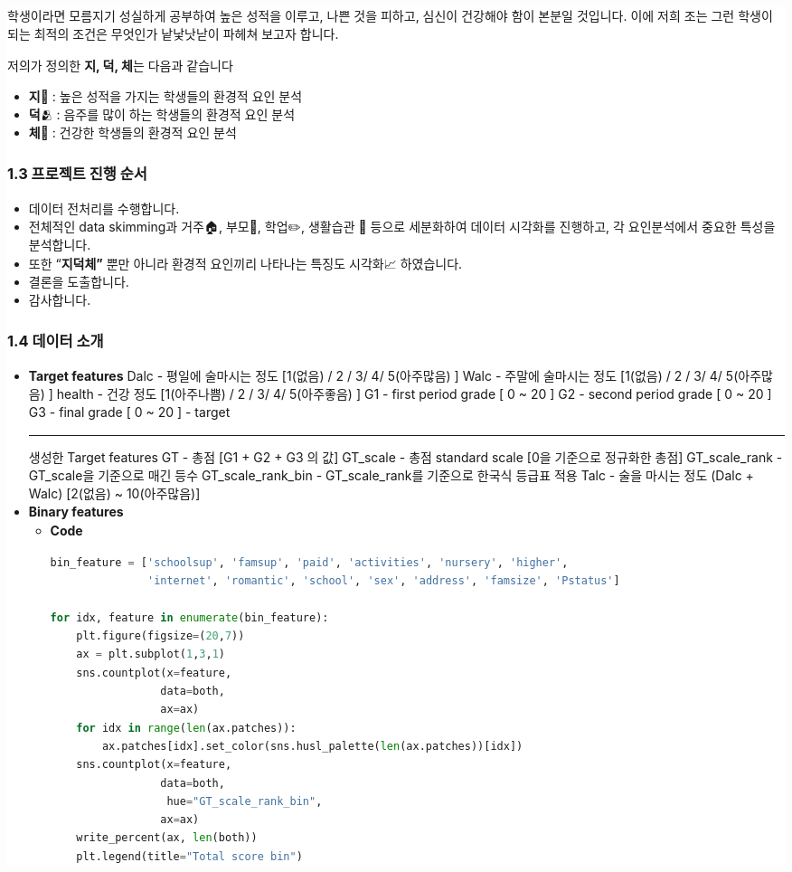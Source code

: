 학생이라면 모름지기 성실하게 공부하여 높은 성적을 이루고, 나쁜 것을 피하고, 심신이 건강해야 함이 본분일 것입니다. 이에 저희 조는 그런 학생이 되는 최적의 조건은 무엇인가 낱낯낫낟이 파헤쳐 보고자 합니다.

저의가 정의한 **지, 덕, 체**는 다음과 같습니다

- **지**🧠 : 높은 성적을 가지는 학생들의 환경적 요인 분석
- **덕**🫂 : 음주를 많이 하는 학생들의 환경적 요인 분석
- **체**🦿 : 건강한 학생들의 환경적 요인 분석

### **1.3 프로젝트 진행 순서**

- 데이터 전처리를 수행합니다.
- 전체적인 data skimming과 거주🏠, 부모👫, 학업✏️, 생활습관 🍺 등으로 세분화하여 데이터 시각화를 진행하고, 각 요인분석에서 중요한 특성을 분석합니다.
- 또한 “**지덕체”** 뿐만 아니라 환경적 요인끼리 나타나는 특징도 시각화📈 하였습니다.
- 결론을 도출합니다.
- 감사합니다.

### **1.4 데이터 소개**

- **Target features**
  Dalc - 평일에 술마시는 정도 [1(없음) / 2 / 3/ 4/ 5(아주많음) ]
  Walc - 주말에 술마시는 정도 [1(없음) / 2 / 3/ 4/ 5(아주많음) ]
  health - 건강 정도 [1(아주나쁨) / 2 / 3/ 4/ 5(아주좋음) ]
  G1 - first period grade [ 0 ~ 20 ]
  G2 - second period grade [ 0 ~ 20 ]
  G3 - final grade [ 0 ~ 20 ] - target
  ***
  생성한 Target features
  GT - 총점 [G1 + G2 + G3 의 값]
  GT_scale - 총점 standard scale [0을 기준으로 정규화한 총점]
  GT_scale_rank - GT_scale을 기준으로 매긴 등수
  GT_scale_rank_bin - GT_scale_rank를 기준으로 한국식 등급표 적용
  Talc - 술을 마시는 정도 (Dalc + Walc) [2(없음) ~ 10(아주많음)]
- **Binary features**
  - **Code**
    ```python
    bin_feature = ['schoolsup', 'famsup', 'paid', 'activities', 'nursery', 'higher',
                   'internet', 'romantic', 'school', 'sex', 'address', 'famsize', 'Pstatus']

    for idx, feature in enumerate(bin_feature):
        plt.figure(figsize=(20,7))
        ax = plt.subplot(1,3,1)
        sns.countplot(x=feature,
                     data=both,
                     ax=ax)
        for idx in range(len(ax.patches)):
            ax.patches[idx].set_color(sns.husl_palette(len(ax.patches))[idx])
        sns.countplot(x=feature,
                     data=both,
                      hue="GT_scale_rank_bin",
                     ax=ax)
        write_percent(ax, len(both))
        plt.legend(title="Total score bin")
